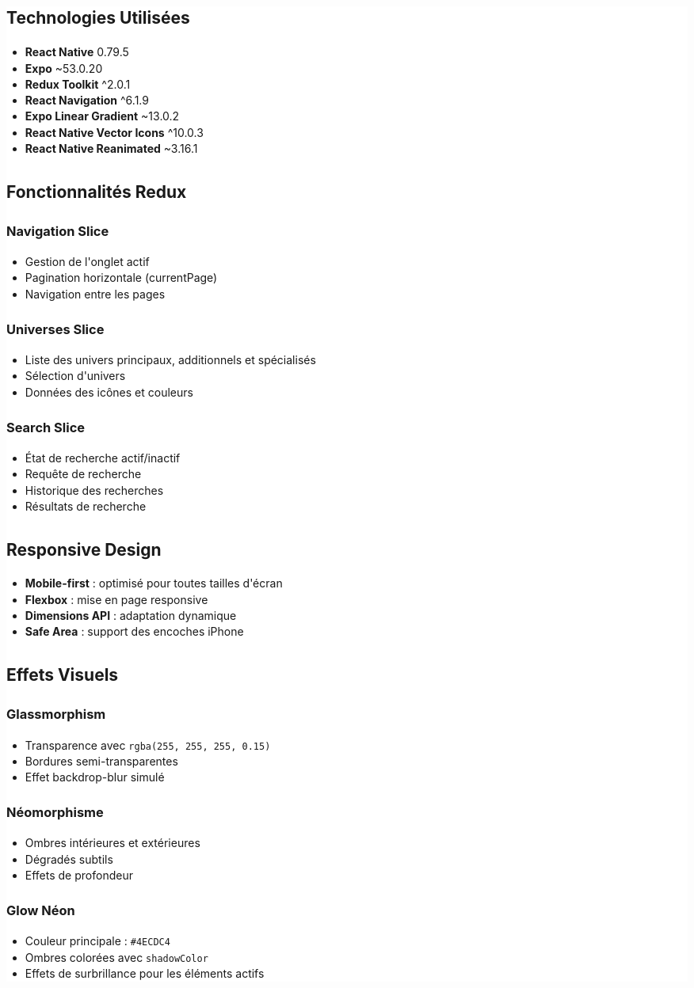 ## Technologies Utilisées

- **React Native** 0.79.5
- **Expo** ~53.0.20
- **Redux Toolkit** ^2.0.1
- **React Navigation** ^6.1.9
- **Expo Linear Gradient** ~13.0.2
- **React Native Vector Icons** ^10.0.3
- **React Native Reanimated** ~3.16.1

## Fonctionnalités Redux

### Navigation Slice
- Gestion de l'onglet actif
- Pagination horizontale (currentPage)
- Navigation entre les pages

### Universes Slice
- Liste des univers principaux, additionnels et spécialisés
- Sélection d'univers
- Données des icônes et couleurs

### Search Slice
- État de recherche actif/inactif
- Requête de recherche
- Historique des recherches
- Résultats de recherche

## Responsive Design

- **Mobile-first** : optimisé pour toutes tailles d'écran
- **Flexbox** : mise en page responsive
- **Dimensions API** : adaptation dynamique
- **Safe Area** : support des encoches iPhone

## Effets Visuels

### Glassmorphism
- Transparence avec `rgba(255, 255, 255, 0.15)`
- Bordures semi-transparentes
- Effet backdrop-blur simulé

### Néomorphisme
- Ombres intérieures et extérieures
- Dégradés subtils
- Effets de profondeur

### Glow Néon
- Couleur principale : `#4ECDC4`
- Ombres colorées avec `shadowColor`
- Effets de surbrillance pour les éléments actifs
